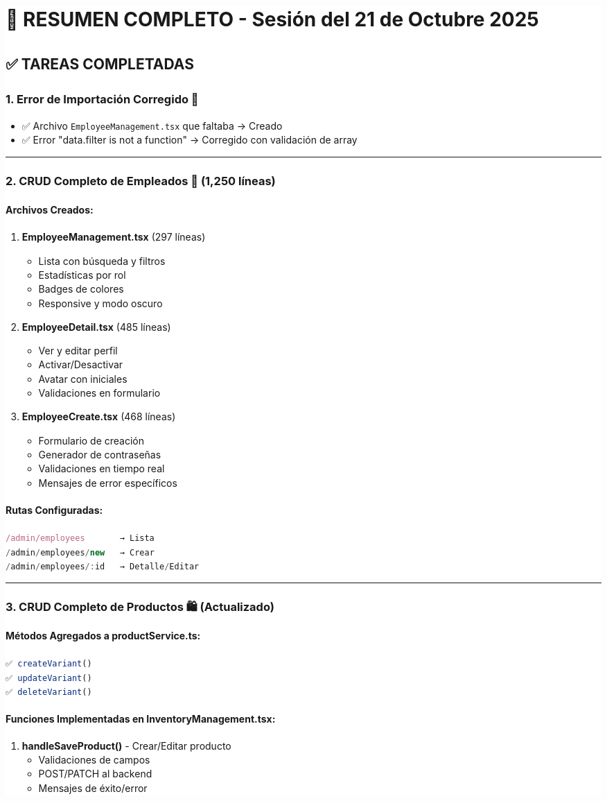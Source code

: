 # 🎊 RESUMEN COMPLETO - Sesión del 21 de Octubre 2025

## ✅ TAREAS COMPLETADAS

### 1. **Error de Importación Corregido** 🔧
- ✅ Archivo `EmployeeManagement.tsx` que faltaba → Creado
- ✅ Error "data.filter is not a function" → Corregido con validación de array

---

### 2. **CRUD Completo de Empleados** 👥 (1,250 líneas)

#### Archivos Creados:
1. **EmployeeManagement.tsx** (297 líneas)
   - Lista con búsqueda y filtros
   - Estadísticas por rol
   - Badges de colores
   - Responsive y modo oscuro

2. **EmployeeDetail.tsx** (485 líneas)
   - Ver y editar perfil
   - Activar/Desactivar
   - Avatar con iniciales
   - Validaciones en formulario

3. **EmployeeCreate.tsx** (468 líneas)
   - Formulario de creación
   - Generador de contraseñas
   - Validaciones en tiempo real
   - Mensajes de error específicos

#### Rutas Configuradas:
```typescript
/admin/employees       → Lista
/admin/employees/new   → Crear
/admin/employees/:id   → Detalle/Editar
```

---

### 3. **CRUD Completo de Productos** 🛍️ (Actualizado)

#### Métodos Agregados a productService.ts:
```typescript
✅ createVariant()
✅ updateVariant()
✅ deleteVariant()
```

#### Funciones Implementadas en InventoryManagement.tsx:
1. **handleSaveProduct()** - Crear/Editar producto
   - Validaciones de campos
   - POST/PATCH al backend
   - Mensajes de éxito/error
